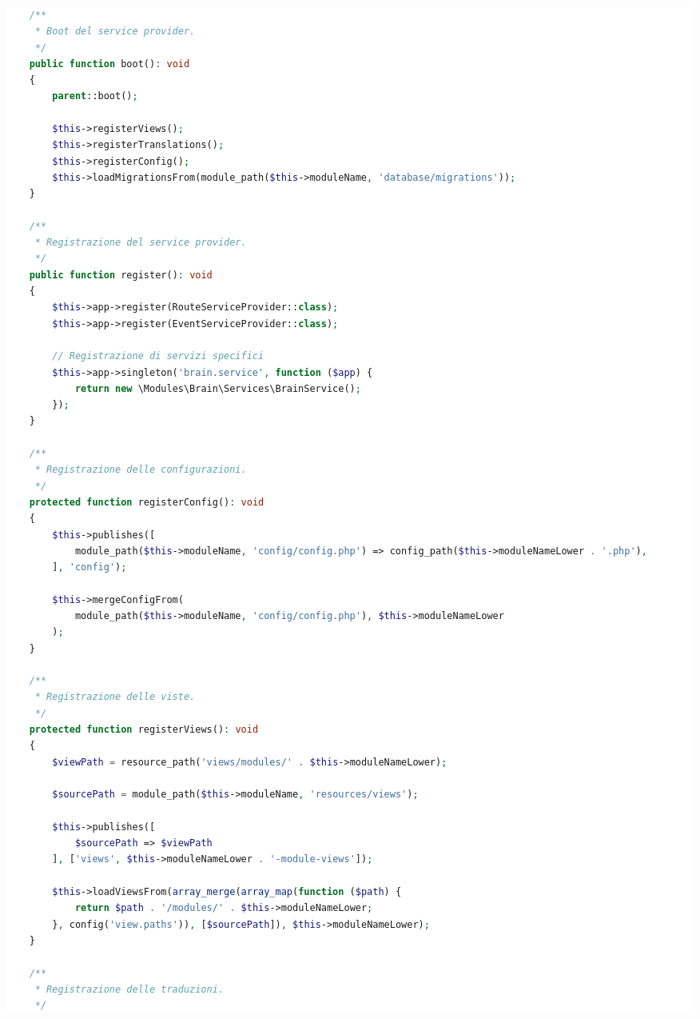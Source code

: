 ```php
    /**
     * Boot del service provider.
     */
    public function boot(): void
    {
        parent::boot();
        
        $this->registerViews();
        $this->registerTranslations();
        $this->registerConfig();
        $this->loadMigrationsFrom(module_path($this->moduleName, 'database/migrations'));
    }
    
    /**
     * Registrazione del service provider.
     */
    public function register(): void
    {
        $this->app->register(RouteServiceProvider::class);
        $this->app->register(EventServiceProvider::class);
        
        // Registrazione di servizi specifici
        $this->app->singleton('brain.service', function ($app) {
            return new \Modules\Brain\Services\BrainService();
        });
    }
    
    /**
     * Registrazione delle configurazioni.
     */
    protected function registerConfig(): void
    {
        $this->publishes([
            module_path($this->moduleName, 'config/config.php') => config_path($this->moduleNameLower . '.php'),
        ], 'config');
        
        $this->mergeConfigFrom(
            module_path($this->moduleName, 'config/config.php'), $this->moduleNameLower
        );
    }
    
    /**
     * Registrazione delle viste.
     */
    protected function registerViews(): void
    {
        $viewPath = resource_path('views/modules/' . $this->moduleNameLower);

        $sourcePath = module_path($this->moduleName, 'resources/views');

        $this->publishes([
            $sourcePath => $viewPath
        ], ['views', $this->moduleNameLower . '-module-views']);

        $this->loadViewsFrom(array_merge(array_map(function ($path) {
            return $path . '/modules/' . $this->moduleNameLower;
        }, config('view.paths')), [$sourcePath]), $this->moduleNameLower);
    }
    
    /**
     * Registrazione delle traduzioni.
     */
```